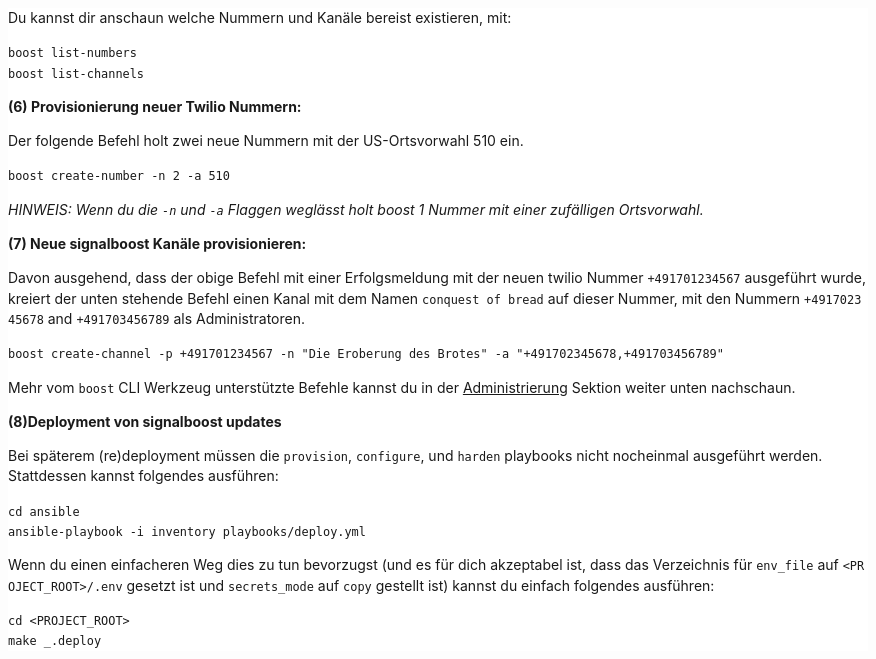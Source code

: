 Du kannst dir anschaun welche Nummern und Kanäle bereist existieren, mit:

```shell
boost list-numbers
boost list-channels
```

**(6) Provisionierung neuer Twilio Nummern:**

Der folgende Befehl holt zwei neue Nummern mit der US-Ortsvorwahl 510 ein. 

``` shell
boost create-number -n 2 -a 510
```

*HINWEIS: Wenn du die `-n` und `-a` Flaggen weglässt holt boost 1 Nummer mit einer zufälligen Ortsvorwahl.*

**(7) Neue signalboost Kanäle provisionieren:**

Davon ausgehend, dass der obige Befehl mit einer Erfolgsmeldung mit der neuen twilio Nummer `+491701234567` ausgeführt wurde, kreiert der unten stehende Befehl einen Kanal mit dem Namen `conquest of bread` auf dieser Nummer, mit den Nummern `+491702345678` and `+491703456789` als Administratoren.

``` shell
boost create-channel -p +491701234567 -n "Die Eroberung des Brotes" -a "+491702345678,+491703456789"
```

Mehr vom `boost` CLI Werkzeug unterstützte Befehle kannst du in der [Administrierung](#administering) Sektion weiter unten nachschaun.

**(8)Deployment von signalboost updates**

Bei späterem (re)deployment müssen die `provision`, `configure`, und `harden` playbooks nicht nocheinmal ausgeführt werden. Stattdessen kannst folgendes ausführen:

``` shell
cd ansible
ansible-playbook -i inventory playbooks/deploy.yml
```

Wenn du einen einfacheren Weg dies zu tun bevorzugst (und es für dich akzeptabel ist, dass das Verzeichnis für `env_file` auf `<PROJECT_ROOT>/.env` gesetzt ist und `secrets_mode` auf `copy` gestellt ist) kannst du einfach folgendes ausführen:

``` shell
cd <PROJECT_ROOT>
make _.deploy
```
